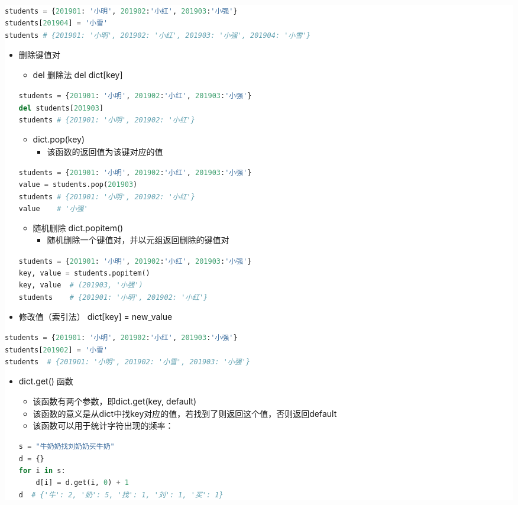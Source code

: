 ```python
students = {201901: '小明', 201902:'小红', 201903:'小强'} 
students[201904] = '小雪'
students # {201901: '小明', 201902: '小红', 201903: '小强', 201904: '小雪'}
```

* 删除键值对   

    * del 删除法  del dict[key]

    ```python
    students = {201901: '小明', 201902:'小红', 201903:'小强'} 
    del students[201903]
    students # {201901: '小明', 201902: '小红'}
    ```

    * dict.pop(key)
        * 该函数的返回值为该键对应的值

    ```python
    students = {201901: '小明', 201902:'小红', 201903:'小强'} 
    value = students.pop(201903) 
    students # {201901: '小明', 201902: '小红'}
    value    # '小强'
    ```

    * 随机删除 dict.popitem()
        * 随机删除一个键值对，并以元组返回删除的键值对

    ```python
    students = {201901: '小明', 201902:'小红', 201903:'小强'} 
    key, value = students.popitem()
    key, value  # (201903, '小强')
    students    # {201901: '小明', 201902: '小红'}
    ```

* 修改值（索引法） dict[key] = new_value

```python
students = {201901: '小明', 201902:'小红', 201903:'小强'} 
students[201902] = '小雪'
students  # {201901: '小明', 201902: '小雪', 201903: '小强'}
```

* dict.get() 函数

    * 该函数有两个参数，即dict.get(key, default)
    * 该函数的意义是从dict中找key对应的值，若找到了则返回这个值，否则返回default
    * 该函数可以用于统计字符出现的频率：

    ```python
    s = "牛奶奶找刘奶奶买牛奶"
    d = {}
    for i in s:
        d[i] = d.get(i, 0) + 1
    d  # {'牛': 2, '奶': 5, '找': 1, '刘': 1, '买': 1}
    ```
